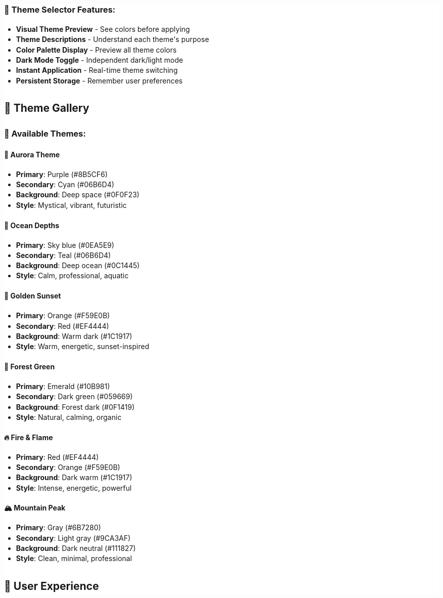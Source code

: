 ### **🎯 Theme Selector Features:**
- **Visual Theme Preview** - See colors before applying
- **Theme Descriptions** - Understand each theme's purpose
- **Color Palette Display** - Preview all theme colors
- **Dark Mode Toggle** - Independent dark/light mode
- **Instant Application** - Real-time theme switching
- **Persistent Storage** - Remember user preferences

## 🎨 **Theme Gallery**

### **🌈 Available Themes:**

#### **🌌 Aurora Theme**
- **Primary**: Purple (#8B5CF6)
- **Secondary**: Cyan (#06B6D4)
- **Background**: Deep space (#0F0F23)
- **Style**: Mystical, vibrant, futuristic

#### **🌊 Ocean Depths**
- **Primary**: Sky blue (#0EA5E9)
- **Secondary**: Teal (#06B6D4)
- **Background**: Deep ocean (#0C1445)
- **Style**: Calm, professional, aquatic

#### **🌅 Golden Sunset**
- **Primary**: Orange (#F59E0B)
- **Secondary**: Red (#EF4444)
- **Background**: Warm dark (#1C1917)
- **Style**: Warm, energetic, sunset-inspired

#### **🌲 Forest Green**
- **Primary**: Emerald (#10B981)
- **Secondary**: Dark green (#059669)
- **Background**: Forest dark (#0F1419)
- **Style**: Natural, calming, organic

#### **🔥 Fire & Flame**
- **Primary**: Red (#EF4444)
- **Secondary**: Orange (#F59E0B)
- **Background**: Dark warm (#1C1917)
- **Style**: Intense, energetic, powerful

#### **🏔️ Mountain Peak**
- **Primary**: Gray (#6B7280)
- **Secondary**: Light gray (#9CA3AF)
- **Background**: Dark neutral (#111827)
- **Style**: Clean, minimal, professional

## 🎯 **User Experience**
